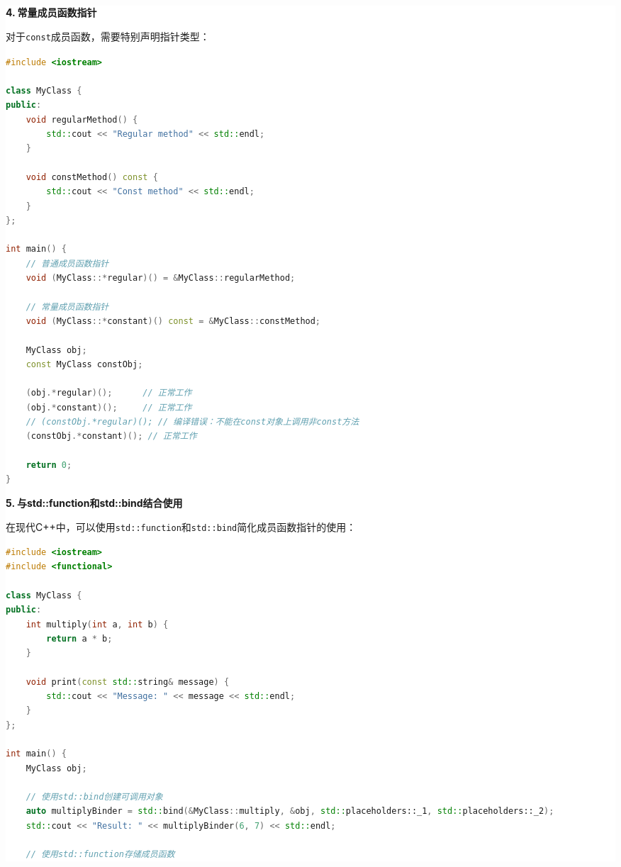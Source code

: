 **4. 常量成员函数指针**

对于`const`成员函数，需要特别声明指针类型：

```cpp
#include <iostream>

class MyClass {
public:
    void regularMethod() {
        std::cout << "Regular method" << std::endl;
    }
    
    void constMethod() const {
        std::cout << "Const method" << std::endl;
    }
};

int main() {
    // 普通成员函数指针
    void (MyClass::*regular)() = &MyClass::regularMethod;
    
    // 常量成员函数指针
    void (MyClass::*constant)() const = &MyClass::constMethod;
    
    MyClass obj;
    const MyClass constObj;
    
    (obj.*regular)();      // 正常工作
    (obj.*constant)();     // 正常工作
    // (constObj.*regular)(); // 编译错误：不能在const对象上调用非const方法
    (constObj.*constant)(); // 正常工作
    
    return 0;
}
```

**5. 与std::function和std::bind结合使用**

在现代C++中，可以使用`std::function`和`std::bind`简化成员函数指针的使用：

```cpp
#include <iostream>
#include <functional>

class MyClass {
public:
    int multiply(int a, int b) {
        return a * b;
    }
    
    void print(const std::string& message) {
        std::cout << "Message: " << message << std::endl;
    }
};

int main() {
    MyClass obj;
    
    // 使用std::bind创建可调用对象
    auto multiplyBinder = std::bind(&MyClass::multiply, &obj, std::placeholders::_1, std::placeholders::_2);
    std::cout << "Result: " << multiplyBinder(6, 7) << std::endl;
    
    // 使用std::function存储成员函数
```